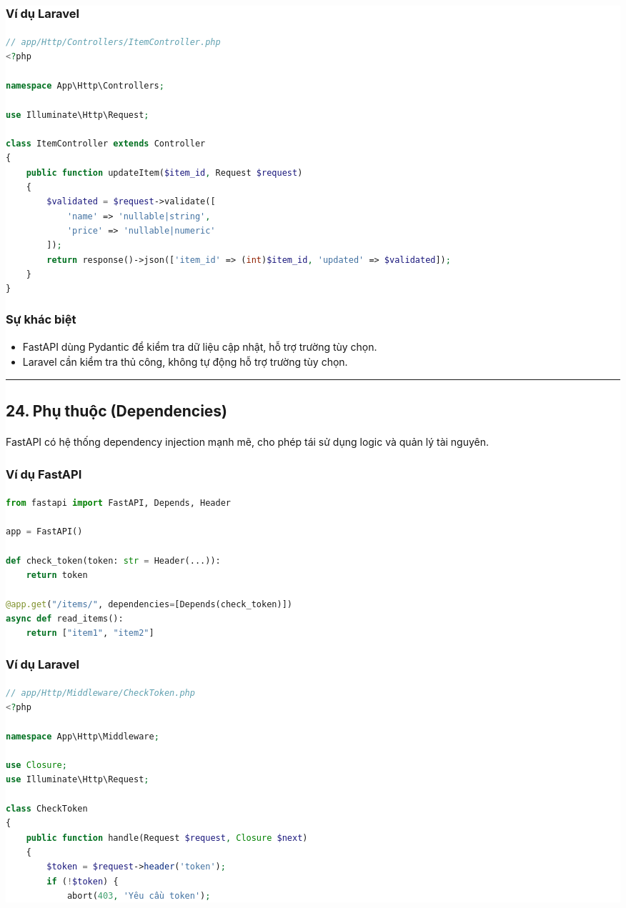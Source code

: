 ### Ví dụ Laravel
```php
// app/Http/Controllers/ItemController.php
<?php

namespace App\Http\Controllers;

use Illuminate\Http\Request;

class ItemController extends Controller
{
    public function updateItem($item_id, Request $request)
    {
        $validated = $request->validate([
            'name' => 'nullable|string',
            'price' => 'nullable|numeric'
        ]);
        return response()->json(['item_id' => (int)$item_id, 'updated' => $validated]);
    }
}
```

### Sự khác biệt
- FastAPI dùng Pydantic để kiểm tra dữ liệu cập nhật, hỗ trợ trường tùy chọn.
- Laravel cần kiểm tra thủ công, không tự động hỗ trợ trường tùy chọn.

---

## 24. Phụ thuộc (Dependencies)

FastAPI có hệ thống dependency injection mạnh mẽ, cho phép tái sử dụng logic và quản lý tài nguyên.

### Ví dụ FastAPI
```python
from fastapi import FastAPI, Depends, Header

app = FastAPI()

def check_token(token: str = Header(...)):
    return token

@app.get("/items/", dependencies=[Depends(check_token)])
async def read_items():
    return ["item1", "item2"]
```

### Ví dụ Laravel
```php
// app/Http/Middleware/CheckToken.php
<?php

namespace App\Http\Middleware;

use Closure;
use Illuminate\Http\Request;

class CheckToken
{
    public function handle(Request $request, Closure $next)
    {
        $token = $request->header('token');
        if (!$token) {
            abort(403, 'Yêu cầu token');
```